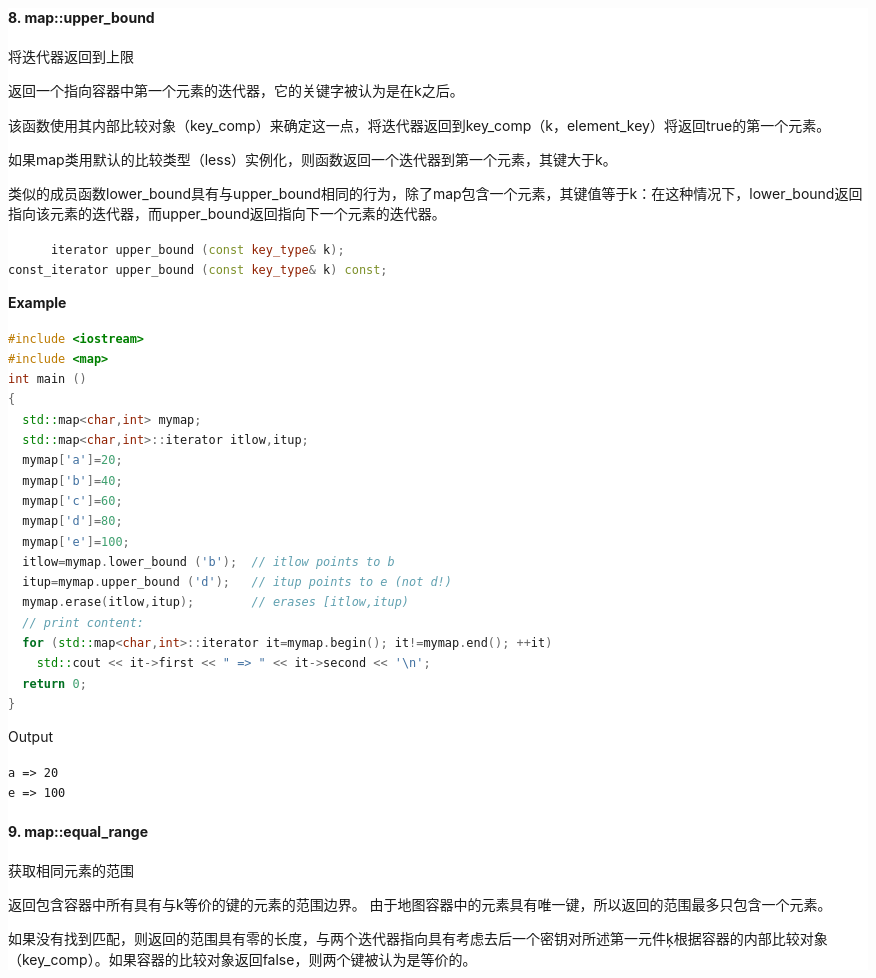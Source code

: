 #### 8. map::upper_bound

将迭代器返回到上限

返回一个指向容器中第一个元素的迭代器，它的关键字被认为是在k之后。

该函数使用其内部比较对象（key\_comp）来确定这一点，将迭代器返回到key\_comp（k，element\_key）将返回true的第一个元素。

如果map类用默认的比较类型（less）实例化，则函数返回一个迭代器到第一个元素，其键大于k。

类似的成员函数lower\_bound具有与upper\_bound相同的行为，除了map包含一个元素，其键值等于k：在这种情况下，lower\_bound返回指向该元素的迭代器，而upper\_bound返回指向下一个元素的迭代器。

```cpp
      iterator upper_bound (const key_type& k);
const_iterator upper_bound (const key_type& k) const;
```

**Example**

```cpp
#include <iostream>
#include <map>
int main ()
{
  std::map<char,int> mymap;
  std::map<char,int>::iterator itlow,itup;
  mymap['a']=20;
  mymap['b']=40;
  mymap['c']=60;
  mymap['d']=80;
  mymap['e']=100;
  itlow=mymap.lower_bound ('b');  // itlow points to b
  itup=mymap.upper_bound ('d');   // itup points to e (not d!)
  mymap.erase(itlow,itup);        // erases [itlow,itup)
  // print content:
  for (std::map<char,int>::iterator it=mymap.begin(); it!=mymap.end(); ++it)
    std::cout << it->first << " => " << it->second << '\n';
  return 0;
}
```

Output

```
a => 20
e => 100
```

#### 9. map::equal_range

获取相同元素的范围

返回包含容器中所有具有与k等价的键的元素的范围边界。 由于地图容器中的元素具有唯一键，所以返回的范围最多只包含一个元素。 

如果没有找到匹配，则返回的范围具有零的长度，与两个迭代器指向具有考虑去后一个密钥对所述第一元件ķ根据容器的内部比较对象（key\_comp）。如果容器的比较对象返回false，则两个键被认为是等价的。
